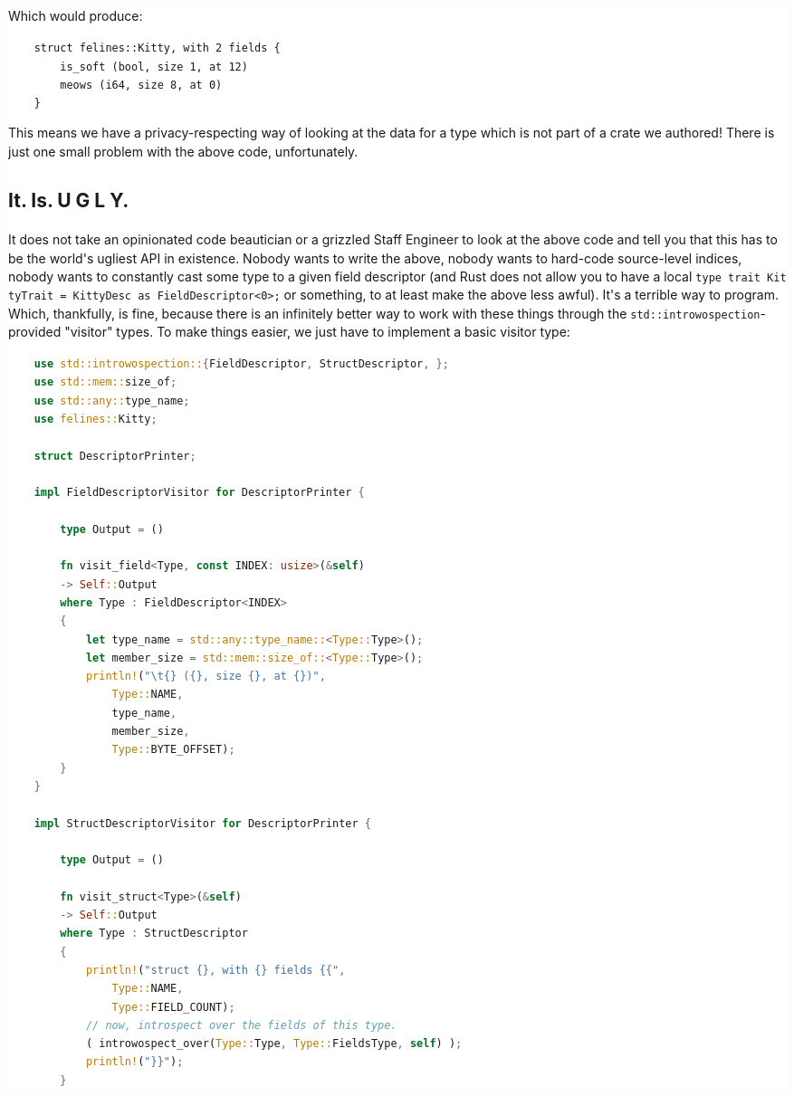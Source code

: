 Which would produce:

```shell
	struct felines::Kitty, with 2 fields {
		is_soft (bool, size 1, at 12)
		meows (i64, size 8, at 0)
	}
```

This means we have a privacy-respecting way of looking at the data for a type which is not part of a crate we authored! There is just one small problem with the above code, unfortunately.



## It. Is. U G L Y.

It does not take an opinionated code beautician or a grizzled Staff Engineer to look at the above code and tell you that this has to be the world's ugliest API in existence. Nobody wants to write the above, nobody wants to hard-code source-level indices, nobody wants to constantly cast some type to a given field descriptor (and Rust does not allow you to have a local `type trait KittyTrait = KittyDesc as FieldDescriptor<0>;` or something, to at least make the above less awful). It's a terrible way to program. Which, thankfully, is fine, because there is an infinitely better way to work with these things through the `std::introwospection`-provided "visitor" types. To make things easier, we just have to implement a basic visitor type:

```rust
	use std::introwospection::{FieldDescriptor, StructDescriptor, };
	use std::mem::size_of;
	use std::any::type_name;
	use felines::Kitty;

	struct DescriptorPrinter;

	impl FieldDescriptorVisitor for DescriptorPrinter {
		
		type Output = ()
		
		fn visit_field<Type, const INDEX: usize>(&self)
		-> Self::Output
		where Type : FieldDescriptor<INDEX>
		{
			let type_name = std::any::type_name::<Type::Type>();
			let member_size = std::mem::size_of::<Type::Type>();
			println!("\t{} ({}, size {}, at {})",
				Type::NAME,
				type_name,
				member_size,
				Type::BYTE_OFFSET);
		}
	}

	impl StructDescriptorVisitor for DescriptorPrinter {
		
		type Output = ()

		fn visit_struct<Type>(&self)
		-> Self::Output
		where Type : StructDescriptor
		{
			println!("struct {}, with {} fields {{",
				Type::NAME,
				Type::FIELD_COUNT);
			// now, introspect over the fields of this type.
			( introwospect_over(Type::Type, Type::FieldsType, self) );
			println!("}}");
		}
```